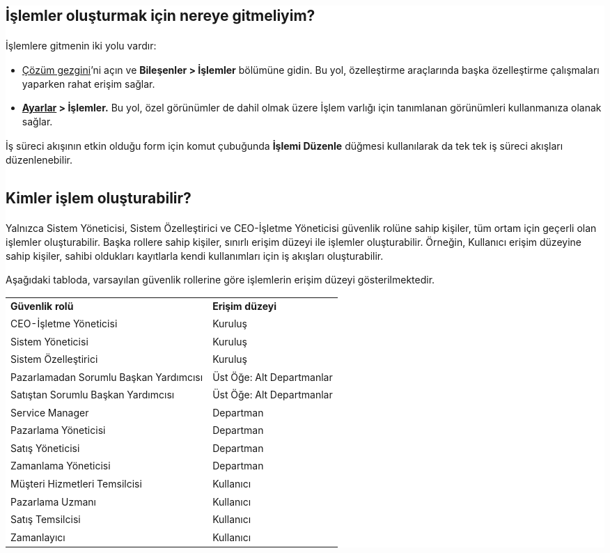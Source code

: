 <a name="BKMK_Where"></a>   
## <a name="where-do-i-go-to-create-processes"></a>İşlemler oluşturmak için nereye gitmeliyim?  
 İşlemlere gitmenin iki yolu vardır:  
  
- [Çözüm gezgini](/powerapps/maker/model-driven-apps/advanced-navigation#solution-explorer)’ni açın ve **Bileşenler > İşlemler** bölümüne gidin. Bu yol, özelleştirme araçlarında başka özelleştirme çalışmaları yaparken rahat erişim sağlar.  

- **[Ayarlar](/powerapps/maker/model-driven-apps/advanced-navigation#settings) > İşlemler.** Bu yol, özel görünümler de dahil olmak üzere İşlem varlığı için tanımlanan görünümleri kullanmanıza olanak sağlar.  
  
 İş süreci akışının etkin olduğu form için komut çubuğunda **İşlemi Düzenle** düğmesi kullanılarak da tek tek iş süreci akışları düzenlenebilir.  
  
<a name="BKMK_WhoCreate"></a>   
## <a name="who-can-create-processes"></a>Kimler işlem oluşturabilir?  
 Yalnızca Sistem Yöneticisi, Sistem Özelleştirici ve CEO-İşletme Yöneticisi güvenlik rolüne sahip kişiler, tüm ortam için geçerli olan işlemler oluşturabilir. Başka rollere sahip kişiler, sınırlı erişim düzeyi ile işlemler oluşturabilir. Örneğin, Kullanıcı erişim düzeyine sahip kişiler, sahibi oldukları kayıtlarla kendi kullanımları için iş akışları oluşturabilir.  
  
 Aşağıdaki tabloda, varsayılan güvenlik rollerine göre işlemlerin erişim düzeyi gösterilmektedir.  
  
|||  
|-|-|  
|**Güvenlik rolü**|**Erişim düzeyi**|  
|CEO-İşletme Yöneticisi|Kuruluş|  
|Sistem Yöneticisi|Kuruluş|  
|Sistem Özelleştirici|Kuruluş|  
|Pazarlamadan Sorumlu Başkan Yardımcısı|Üst Öğe: Alt Departmanlar|  
|Satıştan Sorumlu Başkan Yardımcısı|Üst Öğe: Alt Departmanlar|  
|Service Manager|Departman|  
|Pazarlama Yöneticisi|Departman|  
|Satış Yöneticisi|Departman|  
|Zamanlama Yöneticisi|Departman|  
|Müşteri Hizmetleri Temsilcisi|Kullanıcı|  
|Pazarlama Uzmanı|Kullanıcı|  
|Satış Temsilcisi|Kullanıcı|  
|Zamanlayıcı|Kullanıcı|  
  